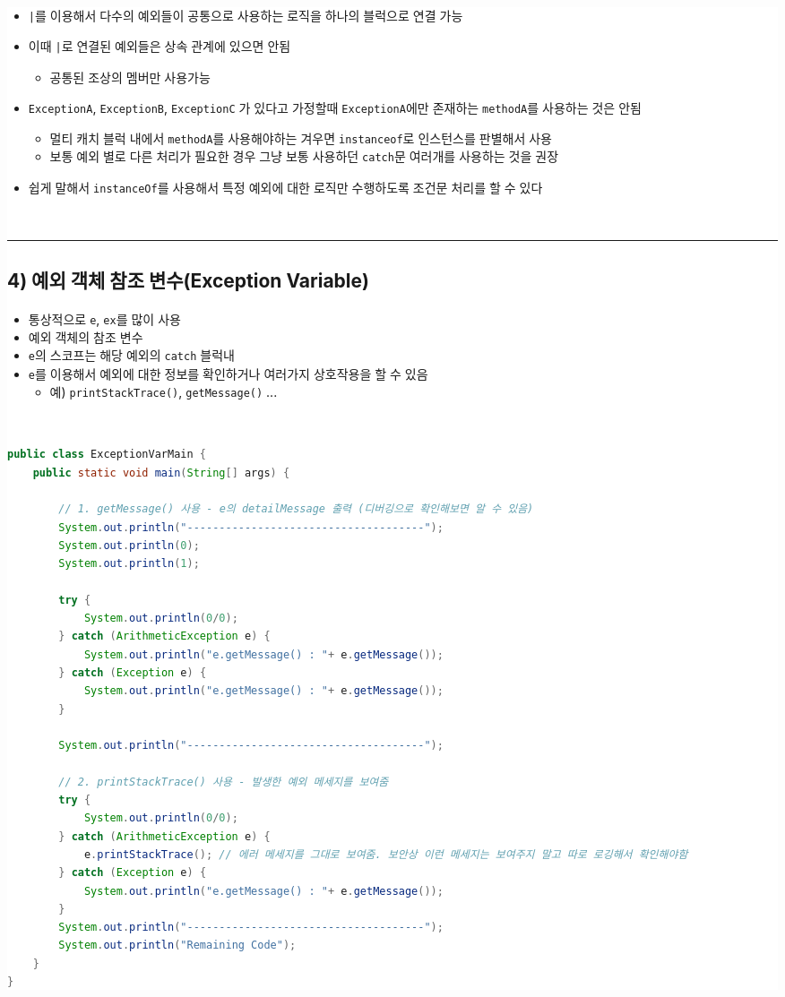 * ```|```를 이용해서 다수의 예외들이 공통으로 사용하는 로직을 하나의 블럭으로 연결 가능



* 이때 ```|```로 연결된 예외들은 상속 관계에 있으면 안됨
  * 공통된 조상의 멤버만 사용가능



* ```ExceptionA```, ```ExceptionB```, ```ExceptionC``` 가 있다고 가정할때 ```ExceptionA```에만 존재하는 ```methodA```를 사용하는 것은 안됨
  * 멀티 캐치 블럭 내에서 ```methodA```를 사용해야하는 겨우면 ```instanceof```로 인스턴스를 판별해서 사용
  * 보통 예외 별로 다른 처리가 필요한 경우 그냥 보통 사용하던 ```catch```문 여러개를 사용하는 것을 권장



* 쉽게 말해서 `instanceOf`를 사용해서 특정 예외에 대한 로직만 수행하도록 조건문 처리를 할 수 있다

<br>

---

## 4) 예외 객체 참조 변수(Exception Variable)

* 통상적으로 ```e```, `ex`를 많이 사용
* 예외 객체의 참조 변수
* ```e```의 스코프는 해당 예외의 ```catch``` 블럭내
* ```e```를 이용해서 예외에 대한 정보를 확인하거나 여러가지 상호작용을 할 수 있음
  * 예) `printStackTrace()`, `getMessage()` ...

<br>

```java
public class ExceptionVarMain {
    public static void main(String[] args) {
      
        // 1. getMessage() 사용 - e의 detailMessage 출력 (디버깅으로 확인해보면 알 수 있음)
        System.out.println("-------------------------------------");
        System.out.println(0);
        System.out.println(1);
      
        try {
            System.out.println(0/0);
        } catch (ArithmeticException e) {
            System.out.println("e.getMessage() : "+ e.getMessage());
        } catch (Exception e) {
            System.out.println("e.getMessage() : "+ e.getMessage());
        }
      
        System.out.println("-------------------------------------");
      
        // 2. printStackTrace() 사용 - 발생한 예외 메세지를 보여줌
        try {
            System.out.println(0/0);
        } catch (ArithmeticException e) {
            e.printStackTrace(); // 에러 메세지를 그대로 보여줌. 보안상 이런 메세지는 보여주지 말고 따로 로깅해서 확인해야함
        } catch (Exception e) {
            System.out.println("e.getMessage() : "+ e.getMessage());
        }
        System.out.println("-------------------------------------");
        System.out.println("Remaining Code");
    }
}
```
